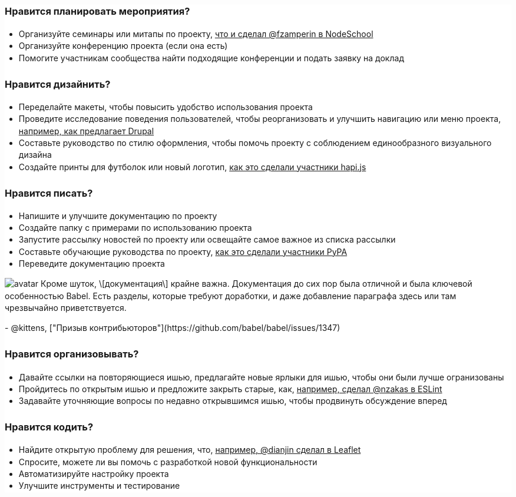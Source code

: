 ### Нравится планировать мероприятия?

* Организуйте семинары или митапы по проекту, [что и сделал @fzamperin в NodeSchool](https://github.com/nodeschool/organizers/issues/406)
* Организуйте конференцию проекта (если она есть)
* Помогите участникам сообщества найти подходящие конференции и подать заявку на доклад

### Нравится дизайнить?

* Переделайте макеты, чтобы повысить удобство использования проекта
* Проведите исследование поведения пользователей, чтобы реорганизовать и улучшить навигацию или меню проекта, [например, как предлагает Drupal](https://www.drupal.org/community-initiatives/drupal-core/usability)
* Составьте руководство по стилю оформления, чтобы помочь проекту с соблюдением единообразного визуального дизайна
* Создайте принты для футболок или новый логотип, [как это сделали участники hapi.js](https://github.com/hapijs/contrib/issues/68)

### Нравится писать?

* Напишите и улучшите документацию по проекту
* Создайте папку с примерами по использованию проекта
* Запустите рассылку новостей по проекту или освещайте самое важное из списка рассылки
* Составьте обучающие руководства по проекту, [как это сделали участники PyPA](https://github.com/pypa/python-packaging-user-guide/issues/194)
* Переведите документацию проекта

<aside markdown="1" class="pquote">
  <img src="https://avatars.githubusercontent.com/kittens?s=180" class="pquote-avatar" alt="avatar">
  Кроме шуток, \[документация\] крайне важна. Документация до сих пор была отличной и была ключевой особенностью Babel. Есть разделы, которые требуют доработки, и даже добавление параграфа здесь или там чрезвычайно приветствуется.
  <p markdown="1" class="pquote-credit">
- @kittens, ["Призыв контрибьюторов"](https://github.com/babel/babel/issues/1347)
  </p>
</aside>

### Нравится организовывать?

* Давайте ссылки на повторяющиеся ишью, предлагайте новые ярлыки для ишью, чтобы они были лучше огранизованы
* Пройдитесь по открытым ишью и предложите закрыть старые, как, [например, сделал @nzakas в ESLint](https://github.com/eslint/eslint/issues/6765)
* Задавайте уточняющие вопросы по недавно открывшимся ишью, чтобы продвинуть обсуждение вперед

### Нравится кодить?

* Найдите открытую проблему для решения, что, [например, @dianjin сделал в Leaflet](https://github.com/Leaflet/Leaflet/issues/4528#issuecomment-216520560)
* Спросите, можете ли вы помочь с разработкой новой функциональности
* Автоматизируйте настройку проекта
* Улучшите инструменты и тестирование
